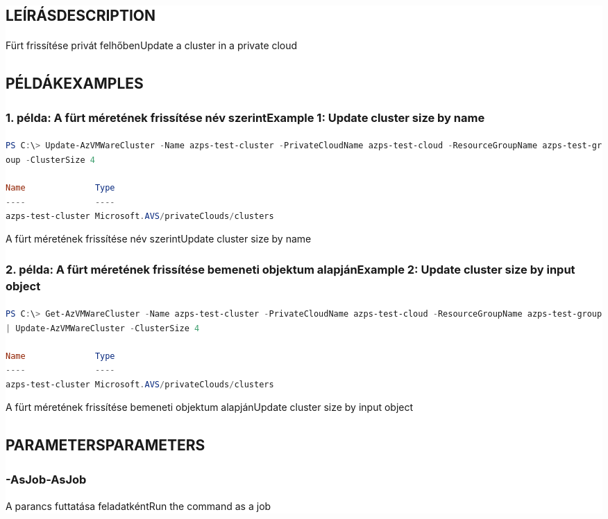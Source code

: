 ## <span data-ttu-id="c711e-107">LEÍRÁS</span><span class="sxs-lookup"><span data-stu-id="c711e-107">DESCRIPTION</span></span>
<span data-ttu-id="c711e-108">Fürt frissítése privát felhőben</span><span class="sxs-lookup"><span data-stu-id="c711e-108">Update a cluster in a private cloud</span></span>

## <span data-ttu-id="c711e-109">PÉLDÁK</span><span class="sxs-lookup"><span data-stu-id="c711e-109">EXAMPLES</span></span>

### <span data-ttu-id="c711e-110">1. példa: A fürt méretének frissítése név szerint</span><span class="sxs-lookup"><span data-stu-id="c711e-110">Example 1: Update cluster size by name</span></span>
```powershell
PS C:\> Update-AzVMWareCluster -Name azps-test-cluster -PrivateCloudName azps-test-cloud -ResourceGroupName azps-test-group -ClusterSize 4

Name              Type
----              ----
azps-test-cluster Microsoft.AVS/privateClouds/clusters
```

<span data-ttu-id="c711e-111">A fürt méretének frissítése név szerint</span><span class="sxs-lookup"><span data-stu-id="c711e-111">Update cluster size by name</span></span>

### <span data-ttu-id="c711e-112">2. példa: A fürt méretének frissítése bemeneti objektum alapján</span><span class="sxs-lookup"><span data-stu-id="c711e-112">Example 2: Update cluster size by input object</span></span>
```powershell
PS C:\> Get-AzVMWareCluster -Name azps-test-cluster -PrivateCloudName azps-test-cloud -ResourceGroupName azps-test-group | Update-AzVMWareCluster -ClusterSize 4

Name              Type
----              ----
azps-test-cluster Microsoft.AVS/privateClouds/clusters
```

<span data-ttu-id="c711e-113">A fürt méretének frissítése bemeneti objektum alapján</span><span class="sxs-lookup"><span data-stu-id="c711e-113">Update cluster size by input object</span></span>

## <span data-ttu-id="c711e-114">PARAMETERS</span><span class="sxs-lookup"><span data-stu-id="c711e-114">PARAMETERS</span></span>

### <span data-ttu-id="c711e-115">-AsJob</span><span class="sxs-lookup"><span data-stu-id="c711e-115">-AsJob</span></span>
<span data-ttu-id="c711e-116">A parancs futtatása feladatként</span><span class="sxs-lookup"><span data-stu-id="c711e-116">Run the command as a job</span></span>
